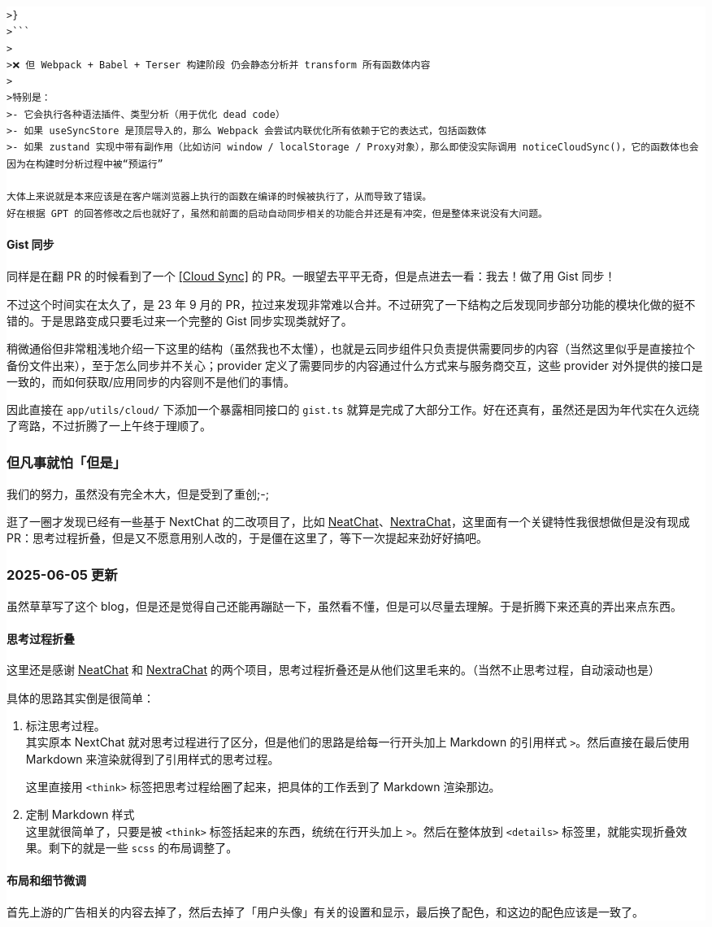     >}
    >```
    >
    >❌ 但 Webpack + Babel + Terser 构建阶段 仍会静态分析并 transform 所有函数体内容  
    >
    >特别是：  
    >- 它会执行各种语法插件、类型分析（用于优化 dead code）
    >- 如果 useSyncStore 是顶层导入的，那么 Webpack 会尝试内联优化所有依赖于它的表达式，包括函数体
    >- 如果 zustand 实现中带有副作用（比如访问 window / localStorage / Proxy对象），那么即使没实际调用 noticeCloudSync()，它的函数体也会因为在构建时分析过程中被“预运行”

    大体上来说就是本来应该是在客户端浏览器上执行的函数在编译的时候被执行了，从而导致了错误。  
    好在根据 GPT 的回答修改之后也就好了，虽然和前面的启动自动同步相关的功能合并还是有冲突，但是整体来说没有大问题。 

#### Gist 同步

同样是在翻 PR 的时候看到了一个 [[Cloud Sync]](https://github.com/ChatGPTNextWeb/NextChat/pull/2854) 的 PR。一眼望去平平无奇，但是点进去一看：我去！做了用 Gist 同步！  

不过这个时间实在太久了，是 23 年 9 月的 PR，拉过来发现非常难以合并。不过研究了一下结构之后发现同步部分功能的模块化做的挺不错的。于是思路变成只要毛过来一个完整的 Gist 同步实现类就好了。  

稍微通俗但非常粗浅地介绍一下这里的结构（虽然我也不太懂），也就是云同步组件只负责提供需要同步的内容（当然这里似乎是直接拉个备份文件出来），至于怎么同步并不关心；provider 定义了需要同步的内容通过什么方式来与服务商交互，这些 provider 对外提供的接口是一致的，而如何获取/应用同步的内容则不是他们的事情。  

因此直接在 `app/utils/cloud/` 下添加一个暴露相同接口的 `gist.ts` 就算是完成了大部分工作。好在还真有，虽然还是因为年代实在久远绕了弯路，不过折腾了一上午终于理顺了。  

### 但凡事就怕「但是」

我们的努力，虽然没有完全木大，但是受到了重创;-;  

逛了一圈才发现已经有一些基于 NextChat 的二改项目了，比如 [NeatChat](https://github.com/NeatChat/NeatChat)、[NextraChat](https://github.com/QAbot-zh/ChatGPT-Next-Web)，这里面有一个关键特性我很想做但是没有现成 PR：思考过程折叠，但是又不愿意用别人改的，于是僵在这里了，等下一次提起来劲好好搞吧。  

### 2025-06-05 更新

虽然草草写了这个 blog，但是还是觉得自己还能再蹦跶一下，虽然看不懂，但是可以尽量去理解。于是折腾下来还真的弄出来点东西。  

#### 思考过程折叠

这里还是感谢 [NeatChat](https://github.com/NeatChat/NeatChat) 和 [NextraChat](https://github.com/QAbot-zh/ChatGPT-Next-Web) 的两个项目，思考过程折叠还是从他们这里毛来的。（当然不止思考过程，自动滚动也是）  

具体的思路其实倒是很简单：
1. 标注思考过程。  
    其实原本 NextChat 就对思考过程进行了区分，但是他们的思路是给每一行开头加上 Markdown 的引用样式 `>`。然后直接在最后使用 Markdown 来渲染就得到了引用样式的思考过程。  

    这里直接用 `<think>` 标签把思考过程给圈了起来，把具体的工作丢到了 Markdown 渲染那边。  
2. 定制 Markdown 样式  
    这里就很简单了，只要是被 `<think>` 标签括起来的东西，统统在行开头加上 `>`。然后在整体放到 `<details>` 标签里，就能实现折叠效果。剩下的就是一些 `scss` 的布局调整了。  

#### 布局和细节微调

首先上游的广告相关的内容去掉了，然后去掉了「用户头像」有关的设置和显示，最后换了配色，和这边的配色应该是一致了。  
